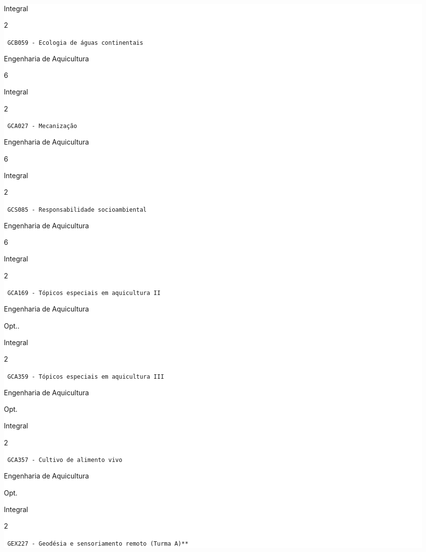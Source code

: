    Integral

   2

     GCB059 - Ecologia de águas continentais

   Engenharia de Aquicultura

   6

   Integral

   2

     GCA027 - Mecanização

   Engenharia de Aquicultura

   6

   Integral

   2

     GCS085 - Responsabilidade socioambiental

   Engenharia de Aquicultura

   6

   Integral

   2

     GCA169 - Tópicos especiais em aquicultura II

   Engenharia de Aquicultura

   Opt..

   Integral

   2

     GCA359 - Tópicos especiais em aquicultura III

   Engenharia de Aquicultura

   Opt.

   Integral

   2

     GCA357 - Cultivo de alimento vivo

   Engenharia de Aquicultura

   Opt.

   Integral

   2

     GEX227 - Geodésia e sensoriamento remoto (Turma A)**
